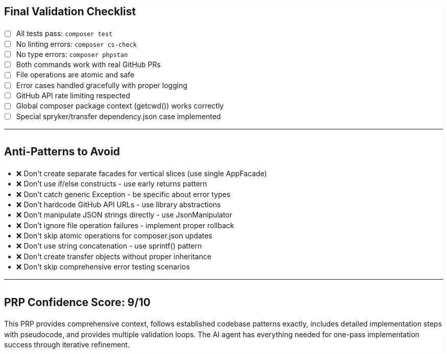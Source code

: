 ## Final Validation Checklist

- [ ] All tests pass: `composer test` 
- [ ] No linting errors: `composer cs-check`
- [ ] No type errors: `composer phpstan`
- [ ] Both commands work with real GitHub PRs
- [ ] File operations are atomic and safe
- [ ] Error cases handled gracefully with proper logging
- [ ] GitHub API rate limiting respected
- [ ] Global composer package context (getcwd()) works correctly
- [ ] Special spryker/transfer dependency.json case implemented

---

## Anti-Patterns to Avoid

- ❌ Don't create separate facades for vertical slices (use single AppFacade)
- ❌ Don't use if/else constructs - use early returns pattern
- ❌ Don't catch generic Exception - be specific about error types
- ❌ Don't hardcode GitHub API URLs - use library abstractions
- ❌ Don't manipulate JSON strings directly - use JsonManipulator
- ❌ Don't ignore file operation failures - implement proper rollback
- ❌ Don't skip atomic operations for composer.json updates
- ❌ Don't use string concatenation - use sprintf() pattern
- ❌ Don't create transfer objects without proper inheritance
- ❌ Don't skip comprehensive error testing scenarios

---

## PRP Confidence Score: 9/10

This PRP provides comprehensive context, follows established codebase patterns exactly, includes detailed implementation steps with pseudocode, and provides multiple validation loops. The AI agent has everything needed for one-pass implementation success through iterative refinement.